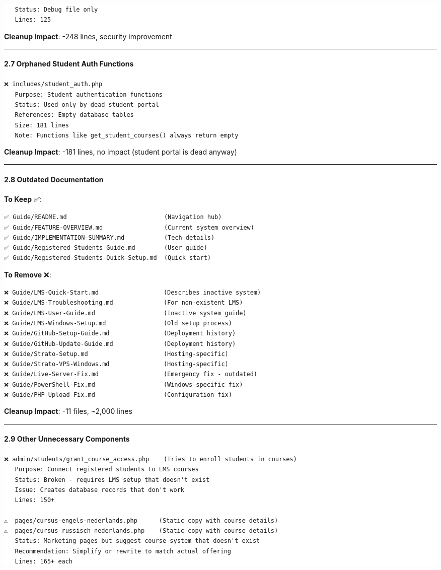 ```
   Status: Debug file only
   Lines: 125
```

**Cleanup Impact**: -248 lines, security improvement

---

#### 2.7 Orphaned Student Auth Functions

```
❌ includes/student_auth.php
   Purpose: Student authentication functions
   Status: Used only by dead student portal
   References: Empty database tables
   Size: 181 lines
   Note: Functions like get_student_courses() always return empty
```

**Cleanup Impact**: -181 lines, no impact (student portal is dead anyway)

---

#### 2.8 Outdated Documentation

**To Keep** ✅:
```
✅ Guide/README.md                           (Navigation hub)
✅ Guide/FEATURE-OVERVIEW.md                 (Current system overview)
✅ Guide/IMPLEMENTATION-SUMMARY.md           (Tech details)
✅ Guide/Registered-Students-Guide.md        (User guide)
✅ Guide/Registered-Students-Quick-Setup.md  (Quick start)
```

**To Remove** ❌:
```
❌ Guide/LMS-Quick-Start.md                  (Describes inactive system)
❌ Guide/LMS-Troubleshooting.md              (For non-existent LMS)
❌ Guide/LMS-User-Guide.md                   (Inactive system guide)
❌ Guide/LMS-Windows-Setup.md                (Old setup process)
❌ Guide/GitHub-Setup-Guide.md               (Deployment history)
❌ Guide/GitHub-Update-Guide.md              (Deployment history)
❌ Guide/Strato-Setup.md                     (Hosting-specific)
❌ Guide/Strato-VPS-Windows.md               (Hosting-specific)
❌ Guide/Live-Server-Fix.md                  (Emergency fix - outdated)
❌ Guide/PowerShell-Fix.md                   (Windows-specific fix)
❌ Guide/PHP-Upload-Fix.md                   (Configuration fix)
```

**Cleanup Impact**: -11 files, ~2,000 lines

---

#### 2.9 Other Unnecessary Components

```
❌ admin/students/grant_course_access.php    (Tries to enroll students in courses)
   Purpose: Connect registered students to LMS courses
   Status: Broken - requires LMS setup that doesn't exist
   Issue: Creates database records that don't work
   Lines: 150+
   
⚠️  pages/cursus-engels-nederlands.php      (Static copy with course details)
⚠️  pages/cursus-russisch-nederlands.php    (Static copy with course details)
   Status: Marketing pages but suggest course system that doesn't exist
   Recommendation: Simplify or rewrite to match actual offering
   Lines: 165+ each
```
